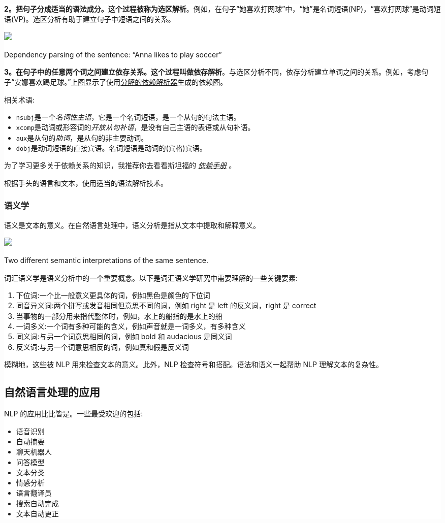 **2。把句子分成适当的语法成分。**这个过程被称为**选区解析**。例如，在句子“她喜欢打网球”中，“她”是名词短语(NP)，“喜欢打网球”是动词短语(VP)。选区分析有助于建立句子中短语之间的关系。

![](../Images/b652045e4e28ad45101d322faa52c885.png)

Dependency parsing of the sentence: “Anna likes to play soccer”

**3。在句子中的任意两个词之间建立依存关系。**这个过程叫做**依存解析**。与选区分析不同，依存分析建立单词之间的关系。例如，考虑句子“安娜喜欢踢足球。”上图显示了使用[分解的依赖解析器](https://explosion.ai/demos/displacy?text=Anna%20likes%20to%20play%20soccer&model=en_core_web_sm&cpu=1&cph=1)生成的依赖图。

相关术语:

*   `nsubj`是一个*名词性主语*，它是一个名词短语，是一个从句的句法主语。
*   `xcomp`是动词或形容词的*开放从句补语*，是没有自己主语的表语或从句补语。
*   `aux`是从句的*助词*，是从句的非主要动词。
*   `dobj`是动词短语的直接宾语。名词短语是动词的(宾格)宾语。

为了学习更多关于依赖关系的知识，我推荐你去看看斯坦福的 [*依赖手册*](http://downloads.cs.stanford.edu/nlp/software/dependencies_manual.pdf) *。*

根据手头的语言和文本，使用适当的语法解析技术。

### 语义学

语义是文本的意义。在自然语言处理中，语义分析是指从文本中提取和解释意义。

![](../Images/a5d7f60ed422d614eb5e7a6ff620bf1d.png)

Two different semantic interpretations of the same sentence.

词汇语义学是语义分析中的一个重要概念。以下是词汇语义学研究中需要理解的一些关键要素:

1.  下位词:一个比一般意义更具体的词，例如黑色是颜色的下位词
2.  同音异义词:两个拼写或发音相同但意思不同的词，例如 right 是 left 的反义词，right 是 correct
3.  当事物的一部分用来指代整体时，例如，水上的船指的是水上的船
4.  一词多义:一个词有多种可能的含义，例如声音就是一词多义，有多种含义
5.  同义词:与另一个词意思相同的词，例如 bold 和 audacious 是同义词
6.  反义词:与另一个词意思相反的词，例如真和假是反义词

模糊地，这些被 NLP 用来检查文本的意义。此外，NLP 检查符号和搭配。语法和语义一起帮助 NLP 理解文本的复杂性。

## 自然语言处理的应用

NLP 的应用比比皆是。一些最受欢迎的包括:

*   语音识别
*   自动摘要
*   聊天机器人
*   问答模型
*   文本分类
*   情感分析
*   语言翻译员
*   搜索自动完成
*   文本自动更正
